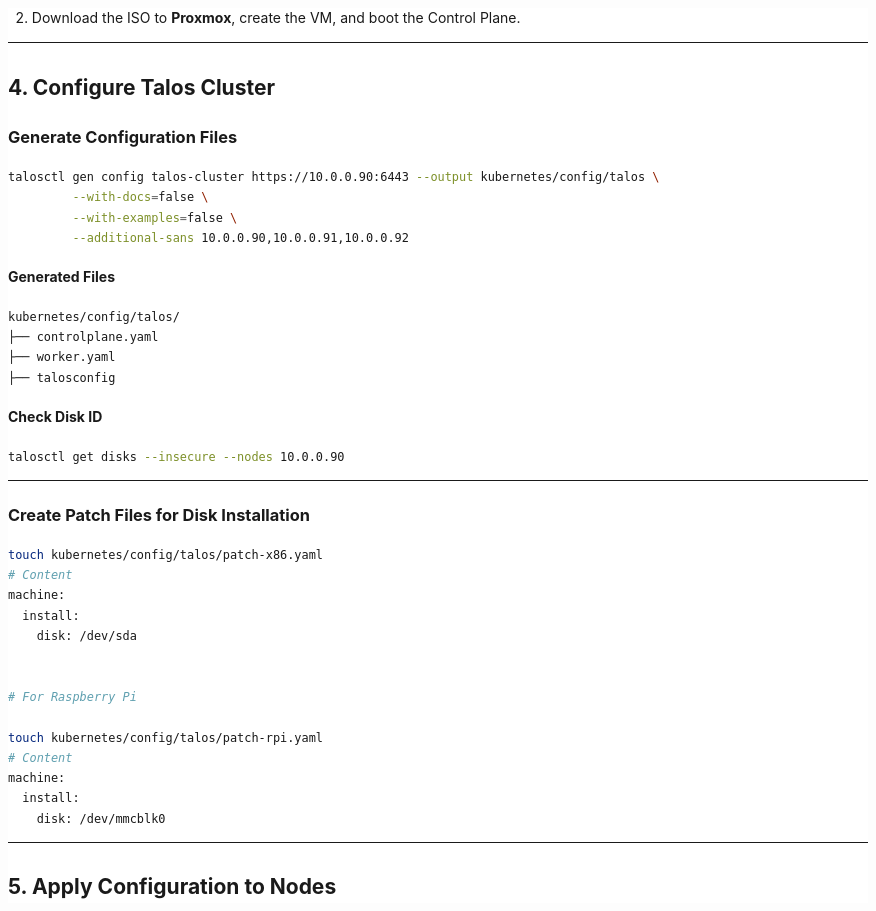 2. Download the ISO to **Proxmox**, create the VM, and boot the Control Plane.

---

## **4. Configure Talos Cluster**

### **Generate Configuration Files**

```bash
talosctl gen config talos-cluster https://10.0.0.90:6443 --output kubernetes/config/talos \
         --with-docs=false \
         --with-examples=false \
         --additional-sans 10.0.0.90,10.0.0.91,10.0.0.92
```

#### **Generated Files**
```
kubernetes/config/talos/
├── controlplane.yaml
├── worker.yaml
├── talosconfig
```

#### **Check Disk ID**

```bash
talosctl get disks --insecure --nodes 10.0.0.90
```

---

### **Create Patch Files for Disk Installation**

```bash
touch kubernetes/config/talos/patch-x86.yaml
# Content
machine:
  install:
    disk: /dev/sda


# For Raspberry Pi

touch kubernetes/config/talos/patch-rpi.yaml
# Content
machine:
  install:
    disk: /dev/mmcblk0
```

---

## **5. Apply Configuration to Nodes**
